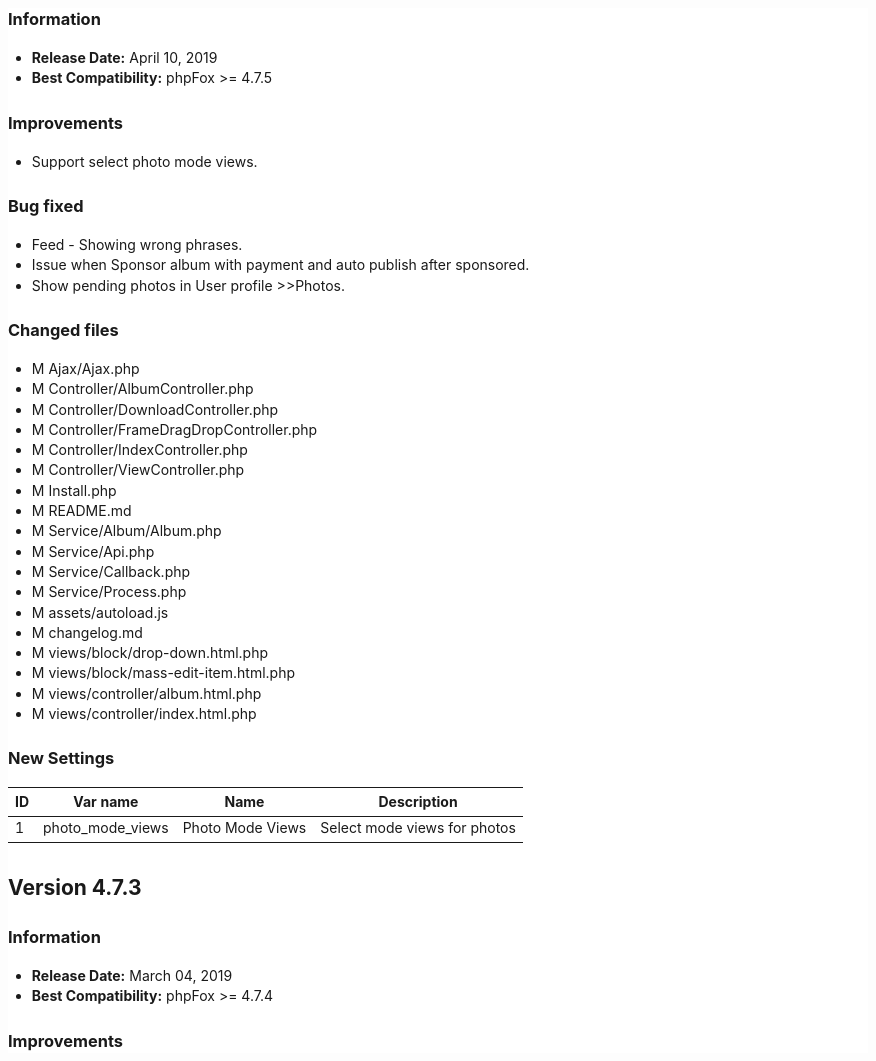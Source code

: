 ### Information ###

- **Release Date:** April 10, 2019
- **Best Compatibility:** phpFox >= 4.7.5

### Improvements ###

- Support select photo mode views.

### Bug fixed

- Feed - Showing wrong phrases.
- Issue when Sponsor album with payment and auto publish after sponsored.
- Show pending photos in User profile >>Photos.

### Changed files ###

- M Ajax/Ajax.php
- M Controller/AlbumController.php
- M Controller/DownloadController.php
- M Controller/FrameDragDropController.php
- M Controller/IndexController.php
- M Controller/ViewController.php
- M Install.php
- M README.md
- M Service/Album/Album.php
- M Service/Api.php
- M Service/Callback.php
- M Service/Process.php
- M assets/autoload.js
- M changelog.md
- M views/block/drop-down.html.php
- M views/block/mass-edit-item.html.php
- M views/controller/album.html.php
- M views/controller/index.html.php


### New Settings

| ID | Var name | Name | Description |
| --- | -------- | ---- | --- |
| 1 | photo_mode_views | Photo Mode Views | Select mode views for photos |


## Version 4.7.3 ##

### Information ###

- **Release Date:** March 04, 2019
- **Best Compatibility:** phpFox >= 4.7.4

### Improvements ###
